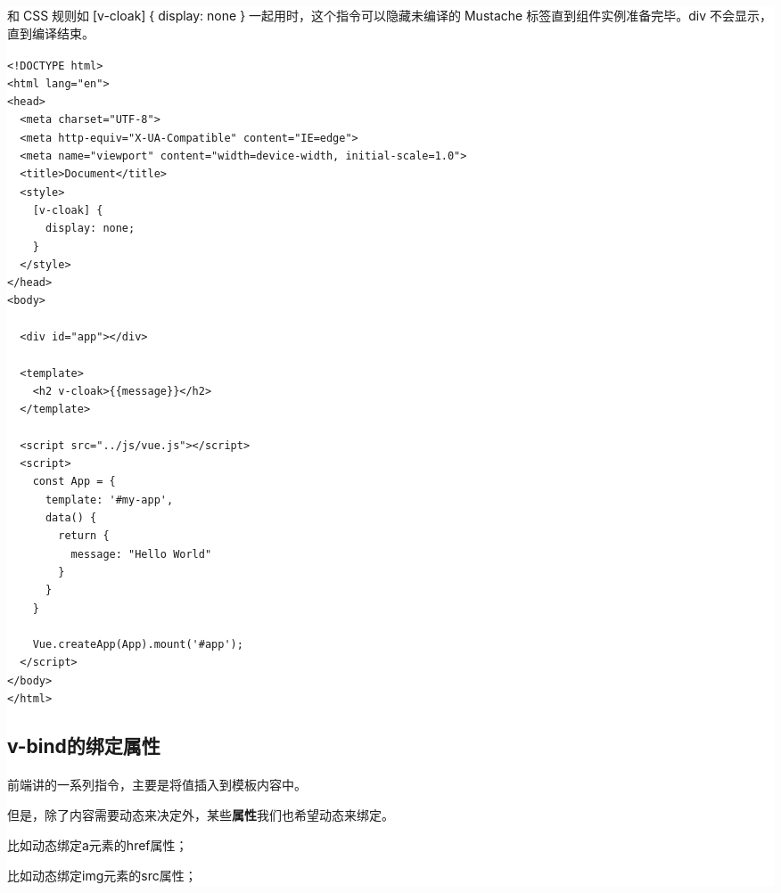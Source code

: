 和 CSS 规则如 [v-cloak] { display: none } 一起用时，这个指令可以隐藏未编译的 Mustache 标签直到组件实例准备完毕。div 不会显示，直到编译结束。

```vue
<!DOCTYPE html>
<html lang="en">
<head>
  <meta charset="UTF-8">
  <meta http-equiv="X-UA-Compatible" content="IE=edge">
  <meta name="viewport" content="width=device-width, initial-scale=1.0">
  <title>Document</title>
  <style>
    [v-cloak] {
      display: none;
    }
  </style>
</head>
<body>
  
  <div id="app"></div>

  <template>
    <h2 v-cloak>{{message}}</h2>
  </template>

  <script src="../js/vue.js"></script>
  <script>
    const App = {
      template: '#my-app',
      data() {
        return {
          message: "Hello World"
        }
      }
    }

    Vue.createApp(App).mount('#app');
  </script>
</body>
</html>
```



## v-bind的绑定属性

前端讲的一系列指令，主要是将值插入到模板内容中。

但是，除了内容需要动态来决定外，某些**属性**我们也希望动态来绑定。

比如动态绑定a元素的href属性；

比如动态绑定img元素的src属性；


